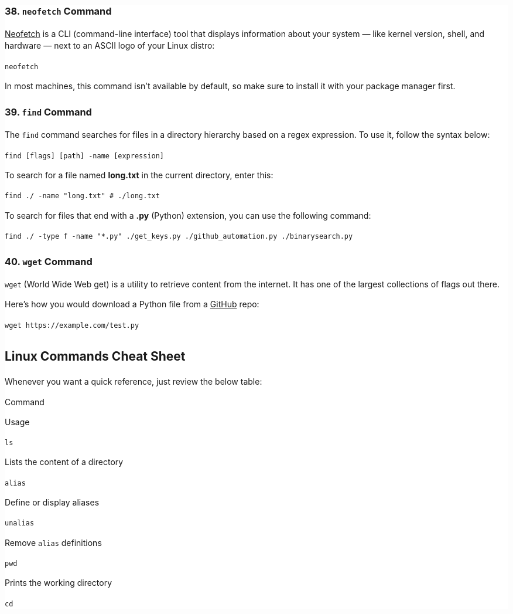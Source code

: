 ### 38\. **`neofetch`** Command[](#38-neofetch-command)

[Neofetch](https://github.com/dylanaraps/neofetch) is a CLI (command-line interface) tool that displays information about your system — like kernel version, shell, and hardware — next to an ASCII logo of your Linux distro:

    neofetch

In most machines, this command isn’t available by default, so make sure to install it with your package manager first.

### 39\. **`find`** Command[](#39-find-command)

The `find` command searches for files in a directory hierarchy based on a regex expression. To use it, follow the syntax below:

    find [flags] [path] -name [expression]

To search for a file named **long.txt** in the current directory, enter this:

    find ./ -name "long.txt" # ./long.txt 

To search for files that end with a **.py** (Python) extension, you can use the following command:

    find ./ -type f -name "*.py" ./get_keys.py ./github_automation.py ./binarysearch.py 

### 40\. **`wget`** Command[](#40-wget-command)

`wget` (World Wide Web get) is a utility to retrieve content from the internet. It has one of the largest collections of flags out there.

Here’s how you would download a Python file from a [GitHub](/kba/what-is-github) repo:

    wget https://example.com/test.py

Linux Commands Cheat Sheet[](#linux-commands-cheat-sheet)
---------------------------------------------------------

Whenever you want a quick reference, just review the below table:

Command

Usage

`ls`

Lists the content of a directory

`alias`

Define or display aliases

`unalias`

Remove `alias` definitions

`pwd`

Prints the working directory

`cd`
